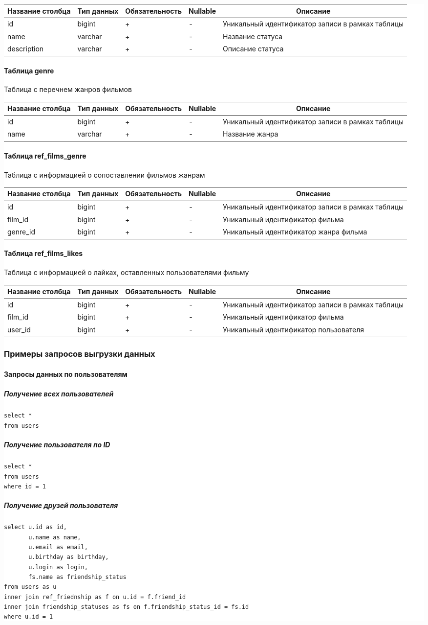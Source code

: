 | Название столбца | Тип данных | Обязательность | Nullable | Описание                                         |
|------------------|------------|----------------|----------|--------------------------------------------------|
| id               | bigint     | +              | -        | Уникальный идентификатор записи в рамках таблицы |
| name             | varchar    | +              | -        | Название статуса                                 |
| description      | varchar    | +              | -        | Описание статуса                                 |

#### Таблица genre
Таблица с перечнем жанров фильмов

| Название столбца | Тип данных | Обязательность | Nullable | Описание                                         |
|------------------|------------|----------------|----------|--------------------------------------------------|
| id               | bigint     | +              | -        | Уникальный идентификатор записи в рамках таблицы |
| name             | varchar    | +              | -        | Название жанра                                   |

#### Таблица ref_films_genre
Таблица с информацией о сопоставлении фильмов жанрам

| Название столбца | Тип данных | Обязательность | Nullable | Описание                                         |
|------------------|------------|----------------|----------|--------------------------------------------------|
| id               | bigint     | +              | -        | Уникальный идентификатор записи в рамках таблицы |
| film_id          | bigint     | +              | -        | Уникальный идентификатор фильма                  |
| genre_id         | bigint     | +              | -        | Уникальный идентификатор жанра фильма            |

#### Таблица ref_films_likes
Таблица с информацией о лайках, оставленных пользователями фильму

| Название столбца | Тип данных | Обязательность | Nullable | Описание                                         |
|------------------|------------|----------------|----------|--------------------------------------------------|
| id               | bigint     | +              | -        | Уникальный идентификатор записи в рамках таблицы |
| film_id          | bigint     | +              | -        | Уникальный идентификатор фильма                  |
| user_id          | bigint     | +              | -        | Уникальный идентификатор пользователя            |

### Примеры запросов выгрузки данных
#### Запросы данных по пользователям
##### Получение всех пользователей
```
select *
from users
```
##### Получение пользователя по ID
```
select *
from users
where id = 1
```
##### Получение друзей пользователя
```
select u.id as id,
       u.name as name,
       u.email as email,
       u.birthday as birthday,
       u.login as login,
       fs.name as friendship_status
from users as u
inner join ref_friednship as f on u.id = f.friend_id
inner join friendship_statuses as fs on f.friendship_status_id = fs.id 
where u.id = 1
```